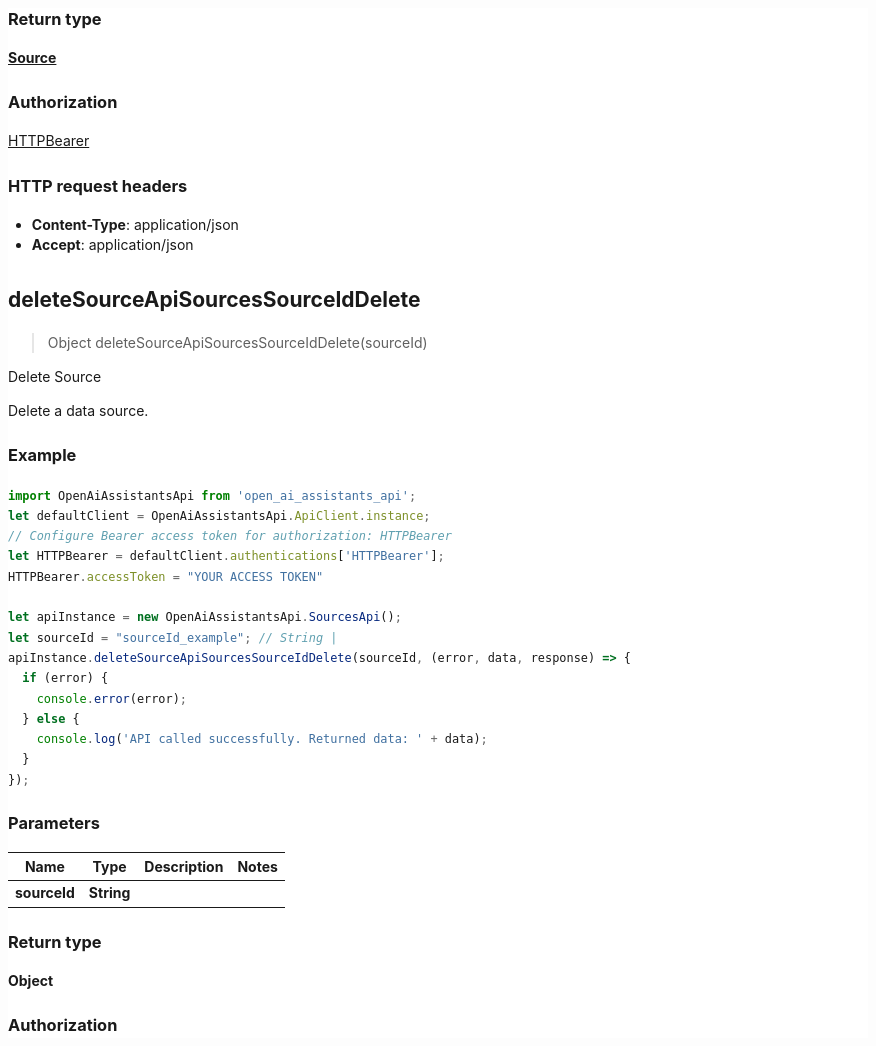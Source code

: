 ### Return type

[**Source**](Source.md)

### Authorization

[HTTPBearer](../README.md#HTTPBearer)

### HTTP request headers

- **Content-Type**: application/json
- **Accept**: application/json


## deleteSourceApiSourcesSourceIdDelete

> Object deleteSourceApiSourcesSourceIdDelete(sourceId)

Delete Source

Delete a data source.

### Example

```javascript
import OpenAiAssistantsApi from 'open_ai_assistants_api';
let defaultClient = OpenAiAssistantsApi.ApiClient.instance;
// Configure Bearer access token for authorization: HTTPBearer
let HTTPBearer = defaultClient.authentications['HTTPBearer'];
HTTPBearer.accessToken = "YOUR ACCESS TOKEN"

let apiInstance = new OpenAiAssistantsApi.SourcesApi();
let sourceId = "sourceId_example"; // String | 
apiInstance.deleteSourceApiSourcesSourceIdDelete(sourceId, (error, data, response) => {
  if (error) {
    console.error(error);
  } else {
    console.log('API called successfully. Returned data: ' + data);
  }
});
```

### Parameters


Name | Type | Description  | Notes
------------- | ------------- | ------------- | -------------
 **sourceId** | **String**|  | 

### Return type

**Object**

### Authorization
